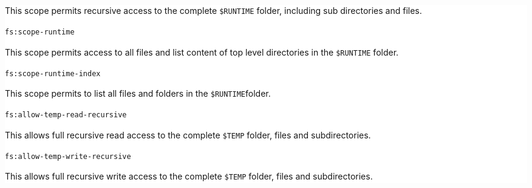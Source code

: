 </td>
<td>

This scope permits recursive access to the complete `$RUNTIME` folder, including
sub directories and files.

</td>
</tr>

<tr>
<td>

`fs:scope-runtime`

</td>
<td>

This scope permits access to all files and list content of top level directories
in the `$RUNTIME` folder.

</td>
</tr>

<tr>
<td>

`fs:scope-runtime-index`

</td>
<td>

This scope permits to list all files and folders in the `$RUNTIME`folder.

</td>
</tr>

<tr>
<td>

`fs:allow-temp-read-recursive`

</td>
<td>

This allows full recursive read access to the complete `$TEMP` folder, files and
subdirectories.

</td>
</tr>

<tr>
<td>

`fs:allow-temp-write-recursive`

</td>
<td>

This allows full recursive write access to the complete `$TEMP` folder, files
and subdirectories.
